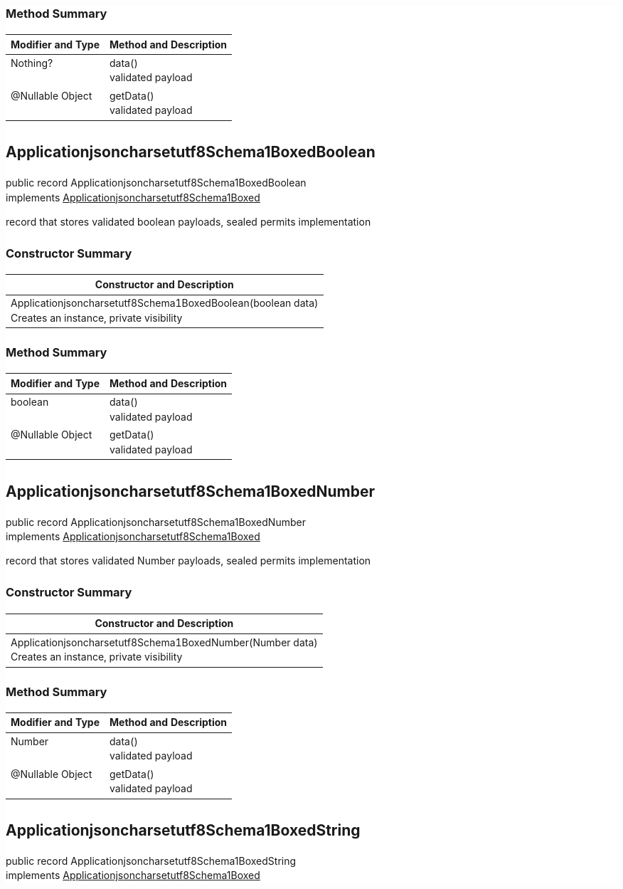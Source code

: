 ### Method Summary
| Modifier and Type | Method and Description |
| ----------------- | ---------------------- |
| Nothing? | data()<br>validated payload |
| @Nullable Object | getData()<br>validated payload |

## Applicationjsoncharsetutf8Schema1BoxedBoolean
public record Applicationjsoncharsetutf8Schema1BoxedBoolean<br>
implements [Applicationjsoncharsetutf8Schema1Boxed](#applicationjsoncharsetutf8schema1boxed)

record that stores validated boolean payloads, sealed permits implementation

### Constructor Summary
| Constructor and Description |
| --------------------------- |
| Applicationjsoncharsetutf8Schema1BoxedBoolean(boolean data)<br>Creates an instance, private visibility |

### Method Summary
| Modifier and Type | Method and Description |
| ----------------- | ---------------------- |
| boolean | data()<br>validated payload |
| @Nullable Object | getData()<br>validated payload |

## Applicationjsoncharsetutf8Schema1BoxedNumber
public record Applicationjsoncharsetutf8Schema1BoxedNumber<br>
implements [Applicationjsoncharsetutf8Schema1Boxed](#applicationjsoncharsetutf8schema1boxed)

record that stores validated Number payloads, sealed permits implementation

### Constructor Summary
| Constructor and Description |
| --------------------------- |
| Applicationjsoncharsetutf8Schema1BoxedNumber(Number data)<br>Creates an instance, private visibility |

### Method Summary
| Modifier and Type | Method and Description |
| ----------------- | ---------------------- |
| Number | data()<br>validated payload |
| @Nullable Object | getData()<br>validated payload |

## Applicationjsoncharsetutf8Schema1BoxedString
public record Applicationjsoncharsetutf8Schema1BoxedString<br>
implements [Applicationjsoncharsetutf8Schema1Boxed](#applicationjsoncharsetutf8schema1boxed)
